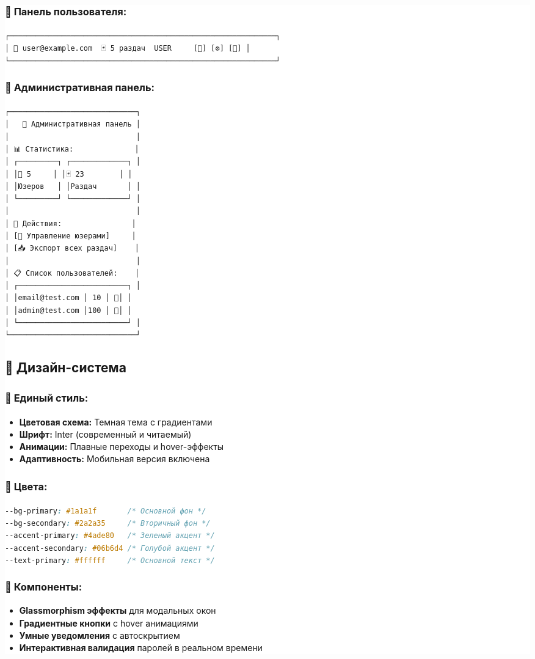 ### 👤 **Панель пользователя:**
```
┌─────────────────────────────────────────────────────────────┐
│ 👤 user@example.com  🃏 5 раздач  USER     [👑] [⚙️] [🚪] │
└─────────────────────────────────────────────────────────────┘
```

### 👑 **Административная панель:**
```
┌─────────────────────────────┐
│   👑 Административная панель │
│                             │
│ 📊 Статистика:              │
│ ┌─────────┐ ┌─────────────┐ │
│ │👥 5     │ │🃏 23        │ │
│ │Юзеров   │ │Раздач       │ │
│ └─────────┘ └─────────────┘ │
│                             │
│ 🔧 Действия:                │
│ [👥 Управление юзерами]     │
│ [📥 Экспорт всех раздач]    │
│                             │
│ 📋 Список пользователей:    │
│ ┌─────────────────────────┐ │
│ │email@test.com │ 10 │ 📝│ │
│ │admin@test.com │100 │ 📝│ │
│ └─────────────────────────┘ │
└─────────────────────────────┘
```

## 🎨 Дизайн-система

### 🎯 **Единый стиль:**
- **Цветовая схема:** Темная тема с градиентами
- **Шрифт:** Inter (современный и читаемый)  
- **Анимации:** Плавные переходы и hover-эффекты
- **Адаптивность:** Мобильная версия включена

### 🌈 **Цвета:**
```css
--bg-primary: #1a1a1f       /* Основной фон */
--bg-secondary: #2a2a35     /* Вторичный фон */
--accent-primary: #4ade80   /* Зеленый акцент */
--accent-secondary: #06b6d4 /* Голубой акцент */
--text-primary: #ffffff     /* Основной текст */
```

### 🎨 **Компоненты:**
- **Glassmorphism эффекты** для модальных окон
- **Градиентные кнопки** с hover анимациями  
- **Умные уведомления** с автоскрытием
- **Интерактивная валидация** паролей в реальном времени
